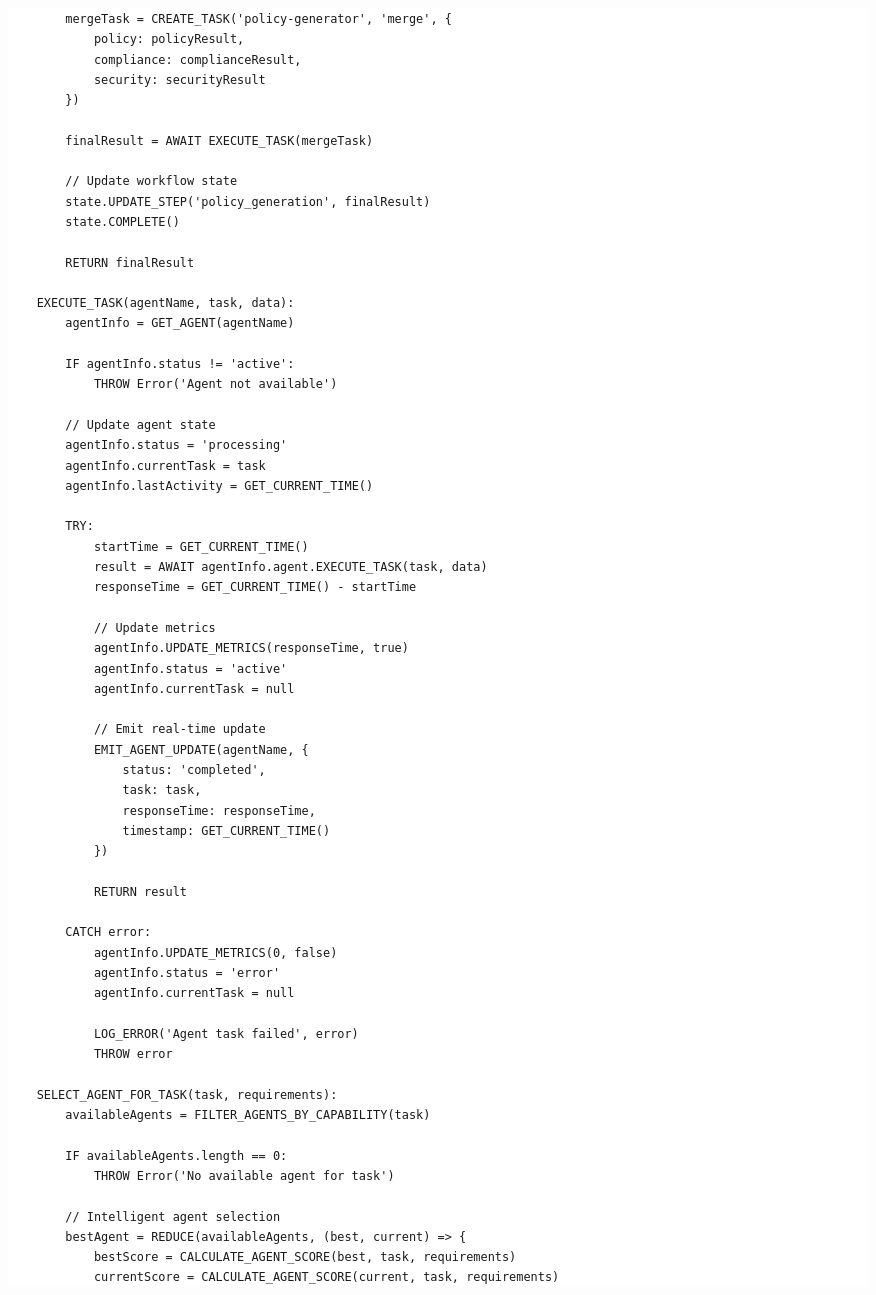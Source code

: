 ```pseudocode
        mergeTask = CREATE_TASK('policy-generator', 'merge', {
            policy: policyResult,
            compliance: complianceResult,
            security: securityResult
        })
        
        finalResult = AWAIT EXECUTE_TASK(mergeTask)
        
        // Update workflow state
        state.UPDATE_STEP('policy_generation', finalResult)
        state.COMPLETE()
        
        RETURN finalResult

    EXECUTE_TASK(agentName, task, data):
        agentInfo = GET_AGENT(agentName)
        
        IF agentInfo.status != 'active':
            THROW Error('Agent not available')
        
        // Update agent state
        agentInfo.status = 'processing'
        agentInfo.currentTask = task
        agentInfo.lastActivity = GET_CURRENT_TIME()
        
        TRY:
            startTime = GET_CURRENT_TIME()
            result = AWAIT agentInfo.agent.EXECUTE_TASK(task, data)
            responseTime = GET_CURRENT_TIME() - startTime
            
            // Update metrics
            agentInfo.UPDATE_METRICS(responseTime, true)
            agentInfo.status = 'active'
            agentInfo.currentTask = null
            
            // Emit real-time update
            EMIT_AGENT_UPDATE(agentName, {
                status: 'completed',
                task: task,
                responseTime: responseTime,
                timestamp: GET_CURRENT_TIME()
            })
            
            RETURN result
            
        CATCH error:
            agentInfo.UPDATE_METRICS(0, false)
            agentInfo.status = 'error'
            agentInfo.currentTask = null
            
            LOG_ERROR('Agent task failed', error)
            THROW error

    SELECT_AGENT_FOR_TASK(task, requirements):
        availableAgents = FILTER_AGENTS_BY_CAPABILITY(task)
        
        IF availableAgents.length == 0:
            THROW Error('No available agent for task')
        
        // Intelligent agent selection
        bestAgent = REDUCE(availableAgents, (best, current) => {
            bestScore = CALCULATE_AGENT_SCORE(best, task, requirements)
            currentScore = CALCULATE_AGENT_SCORE(current, task, requirements)
```